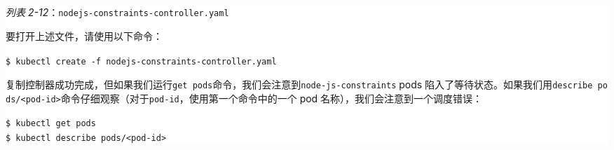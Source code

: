 *列表 2-12*：`nodejs-constraints-controller.yaml`

要打开上述文件，请使用以下命令：

```
$ kubectl create -f nodejs-constraints-controller.yaml

```

复制控制器成功完成，但如果我们运行`get pods`命令，我们会注意到`node-js-constraints` pods 陷入了等待状态。如果我们用`describe pods/<pod-id>`命令仔细观察（对于`pod-id`，使用第一个命令中的一个 pod 名称），我们会注意到一个调度错误：

```
$ kubectl get pods
$ kubectl describe pods/<pod-id>

```

